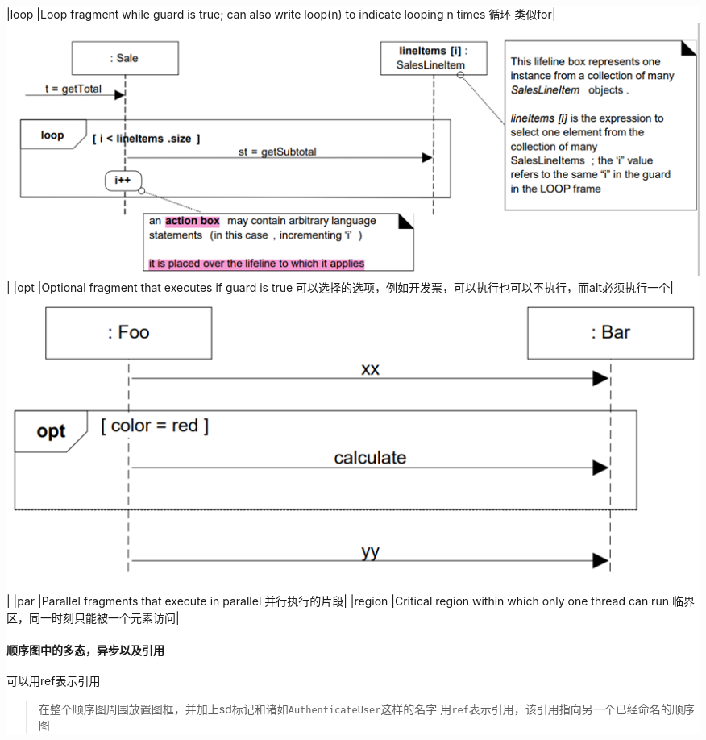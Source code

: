 |loop	|Loop fragment while guard is true; can also write loop(n) to indicate looping n times 循环 类似for|![alt text](https://github.com/val213/val213.github.io/blob/hexo_source/source/_posts/image-160.png?raw=true)|
|opt	|Optional fragment that executes if guard is true 可以选择的选项，例如开发票，可以执行也可以不执行，而alt必须执行一个|![alt text](https://github.com/val213/val213.github.io/blob/hexo_source/source/_posts/image-158.png?raw=true)|
|par	|Parallel fragments that execute in parallel 并行执行的片段|
|region	|Critical region within which only one thread can run 临界区，同一时刻只能被一个元素访问|
#### 顺序图中的多态，异步以及引用
可以用ref表示引用
> 在整个顺序图周围放置图框，并加上sd标记和诸如`AuthenticateUser`这样的名字
> 用`ref`表示引用，该引用指向另一个已经命名的顺序图
